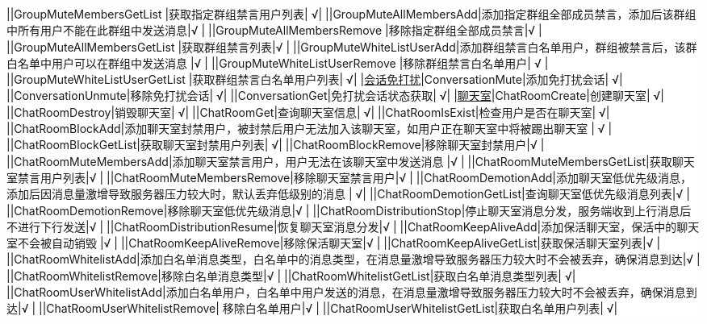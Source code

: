 ||GroupMuteMembersGetList |获取指定群组禁言用户列表| √|
||GroupMuteAllMembersAdd|添加指定群组全部成员禁言，添加后该群组中所有用户不能在此群组中发送消息|√ |
||GroupMuteAllMembersRemove |移除指定群组全部成员禁言|√ |
||GroupMuteAllMembersGetList |获取群组禁言列表|√ |
||GroupMuteWhiteListUserAdd|添加群组禁言白名单用户，群组被禁言后，该群白名单中用户可以在群组中发送消息 |√ |
||GroupMuteWhiteListUserRemove |移除群组禁言白名单用户| √ |
||GroupMuteWhiteListUserGetList |获取群组禁言白名单用户列表| √|
|[会话免打扰](https://github.com/rongcloud/server-sdk-go/blob/master/sdk/conversation_test.go)|ConversationMute|添加免打扰会话| √|
||ConversationUnmute|移除免打扰会话| √|
||ConversationGet|免打扰会话状态获取| √|
|[聊天室](https://github.com/rongcloud/server-sdk-go/blob/master/sdk/chatroom_test.go)|ChatRoomCreate|创建聊天室| √|
||ChatRoomDestroy|销毁聊天室| √|
||ChatRoomGet|查询聊天室信息| √|
||ChatRoomIsExist|检查用户是否在聊天室| √|
||ChatRoomBlockAdd|添加聊天室封禁用户，被封禁后用户无法加入该聊天室，如用户正在聊天室中将被踢出聊天室 | √ |
||ChatRoomBlockGetList|获取聊天室封禁用户列表| √|
||ChatRoomBlockRemove|移除聊天室封禁用户|√ |
||ChatRoomMuteMembersAdd|添加聊天室禁言用户，用户无法在该聊天室中发送消息 |√ |
||ChatRoomMuteMembersGetList|获取聊天室禁言用户列表|√ |
||ChatRoomMuteMembersRemove|移除聊天室禁言用户|√ |
||ChatRoomDemotionAdd|添加聊天室低优先级消息，添加后因消息量激增导致服务器压力较大时，默认丢弃低级别的消息 | √|
||ChatRoomDemotionGetList|查询聊天室低优先级消息列表|√ |
||ChatRoomDemotionRemove|移除聊天室低优先级消息|√ |
||ChatRoomDistributionStop|停止聊天室消息分发，服务端收到上行消息后不进行下行发送|√ |
||ChatRoomDistributionResume|恢复聊天室消息分发|√ |
||ChatRoomKeepAliveAdd|添加保活聊天室，保活中的聊天室不会被自动销毁 |√ |
||ChatRoomKeepAliveRemove|移除保活聊天室|√ |
||ChatRoomKeepAliveGetList|获取保活聊天室列表|√ |
||ChatRoomWhitelistAdd|添加白名单消息类型，白名单中的消息类型，在消息量激增导致服务器压力较大时不会被丢弃，确保消息到达|√ |
||ChatRoomWhitelistRemove|移除白名单消息类型|√ |
||ChatRoomWhitelistGetList|获取白名单消息类型列表| √|
||ChatRoomUserWhitelistAdd|添加白名单用户，白名单中用户发送的消息，在消息量激增导致服务器压力较大时不会被丢弃，确保消息到达|√ |
||ChatRoomUserWhitelistRemove| 移除白名单用户|√ |
||ChatRoomUserWhitelistGetList|获取白名单用户列表| √|
